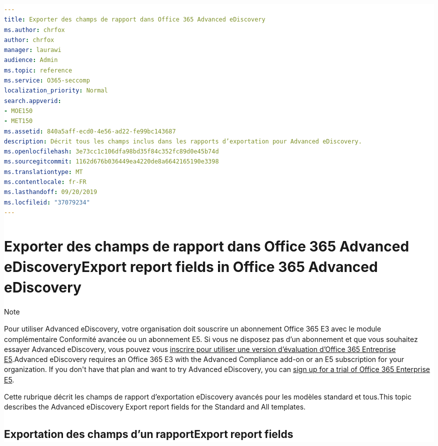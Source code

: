 ```yaml
---
title: Exporter des champs de rapport dans Office 365 Advanced eDiscovery
ms.author: chrfox
author: chrfox
manager: laurawi
audience: Admin
ms.topic: reference
ms.service: O365-seccomp
localization_priority: Normal
search.appverid:
- MOE150
- MET150
ms.assetid: 840a5aff-ecd0-4e56-ad22-fe99bc143687
description: Décrit tous les champs inclus dans les rapports d’exportation pour Advanced eDiscovery.
ms.openlocfilehash: 3e73cc1c106dfa98bd35f84c352fc89d0e45b74d
ms.sourcegitcommit: 1162d676b036449ea4220de8a6642165190e3398
ms.translationtype: MT
ms.contentlocale: fr-FR
ms.lasthandoff: 09/20/2019
ms.locfileid: "37079234"
---
```

# <a name="export-report-fields-in-office-365-advanced-ediscovery"></a><span data-ttu-id="5ab5d-103">Exporter des champs de rapport dans Office 365 Advanced eDiscovery</span><span class="sxs-lookup"><span data-stu-id="5ab5d-103">Export report fields in Office 365 Advanced eDiscovery</span></span>

> [!NOTE]
> <span data-ttu-id="5ab5d-p101">Pour utiliser Advanced eDiscovery, votre organisation doit souscrire un abonnement Office 365 E3 avec le module complémentaire Conformité avancée ou un abonnement E5. Si vous ne disposez pas d’un abonnement et que vous souhaitez essayer Advanced eDiscovery, vous pouvez vous [inscrire pour utiliser une version d’évaluation d’Office 365 Entreprise E5](https://go.microsoft.com/fwlink/p/?LinkID=698279).</span><span class="sxs-lookup"><span data-stu-id="5ab5d-p101">Advanced eDiscovery requires an Office 365 E3 with the Advanced Compliance add-on or an E5 subscription for your organization. If you don't have that plan and want to try Advanced eDiscovery, you can [sign up for a trial of Office 365 Enterprise E5](https://go.microsoft.com/fwlink/p/?LinkID=698279).</span></span> 
  
<span data-ttu-id="5ab5d-106">Cette rubrique décrit les champs de rapport d’exportation eDiscovery avancés pour les modèles standard et tous.</span><span class="sxs-lookup"><span data-stu-id="5ab5d-106">This topic describes the Advanced eDiscovery Export report fields for the Standard and All templates.</span></span>
  
## <a name="export-report-fields"></a><span data-ttu-id="5ab5d-107">Exportation des champs d’un rapport</span><span class="sxs-lookup"><span data-stu-id="5ab5d-107">Export report fields</span></span>
